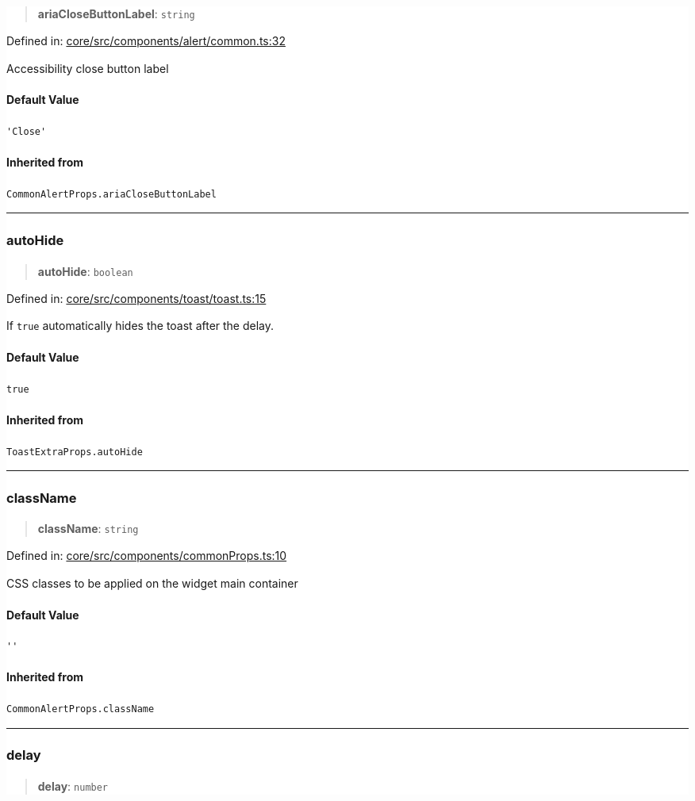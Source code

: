 > **ariaCloseButtonLabel**: `string`

Defined in: [core/src/components/alert/common.ts:32](https://github.com/AmadeusITGroup/AgnosUI/blob/00006036f453366ee75f516ba7d7f3d120212015/core/src/components/alert/common.ts#L32)

Accessibility close button label

#### Default Value

`'Close'`

#### Inherited from

`CommonAlertProps.ariaCloseButtonLabel`

***

### autoHide

> **autoHide**: `boolean`

Defined in: [core/src/components/toast/toast.ts:15](https://github.com/AmadeusITGroup/AgnosUI/blob/00006036f453366ee75f516ba7d7f3d120212015/core/src/components/toast/toast.ts#L15)

If `true` automatically hides the toast after the delay.

#### Default Value

`true`

#### Inherited from

`ToastExtraProps.autoHide`

***

### className

> **className**: `string`

Defined in: [core/src/components/commonProps.ts:10](https://github.com/AmadeusITGroup/AgnosUI/blob/00006036f453366ee75f516ba7d7f3d120212015/core/src/components/commonProps.ts#L10)

CSS classes to be applied on the widget main container

#### Default Value

`''`

#### Inherited from

`CommonAlertProps.className`

***

### delay

> **delay**: `number`
